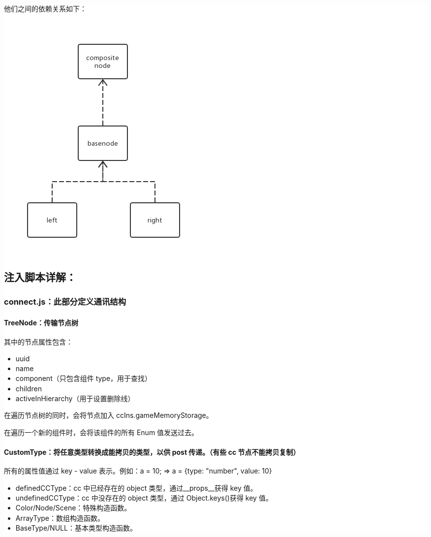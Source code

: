 他们之间的依赖关系如下：

![](photo/vue依赖关系.png)

## 注入脚本详解：

### connect.js：此部分定义通讯结构

#### TreeNode：传输节点树

其中的节点属性包含：

- uuid
- name
- component（只包含组件 type，用于查找）
- children
- activeInHierarchy（用于设置删除线）

在遍历节点树的同时，会将节点加入 ccIns.gameMemoryStorage。

在遍历一个新的组件时，会将该组件的所有 Enum 值发送过去。

#### CustomType：将任意类型转换成能拷贝的类型，以供 post 传递。（有些 cc 节点不能拷贝复制）

所有的属性值通过 key - value 表示。例如：a = 10; => a = {type: "number", value: 10}

- definedCCType：cc 中已经存在的 object 类型，通过\_\_props\_\_获得 key 值。
- undefinedCCType：cc 中没存在的 object 类型，通过 Object.keys()获得 key 值。
- Color/Node/Scene：特殊构造函数。
- ArrayType：数组构造函数。
- BaseType/NULL：基本类型构造函数。
